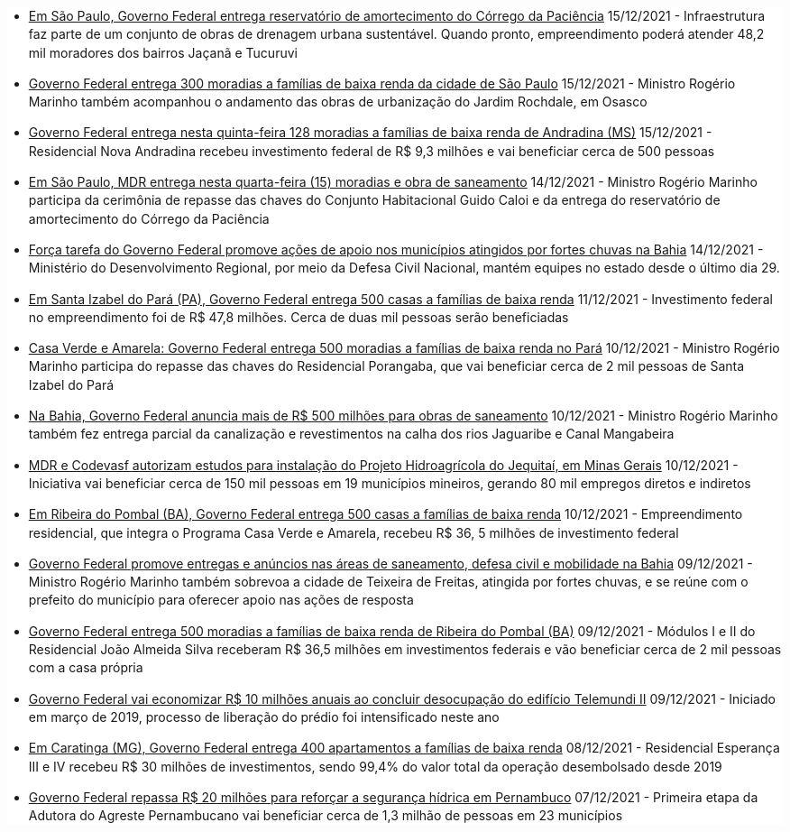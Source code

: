 *   [Em São Paulo, Governo Federal entrega reservatório de amortecimento do Córrego da Paciência](https://www.gov.br/mdr/pt-br/noticias/em-sao-paulo-governo-federal-entrega-reservatorio-de-amortecimento-do-corrego-da-paciencia) 15/12/2021 - Infraestrutura faz parte de um conjunto de obras de drenagem urbana sustentável. Quando pronto, empreendimento poderá atender 48,2 mil moradores dos bairros Jaçanã e Tucuruvi
*   [Governo Federal entrega 300 moradias a famílias de baixa renda da cidade de São Paulo](https://www.gov.br/mdr/pt-br/noticias/governo-federal-entrega-300-moradias-a-familias-de-baixa-renda-da-cidade-de-sao-paulo) 15/12/2021 - Ministro Rogério Marinho também acompanhou o andamento das obras de urbanização do Jardim Rochdale, em Osasco
*   [Governo Federal entrega nesta quinta-feira 128 moradias a famílias de baixa renda de Andradina (MS)](https://www.gov.br/mdr/pt-br/noticias/governo-federal-entrega-nesta-quinta-feira-128-moradias-a-familias-de-baixa-renda-de-andradina-ms) 15/12/2021 - Residencial Nova Andradina recebeu investimento federal de R$ 9,3 milhões e vai beneficiar cerca de 500 pessoas
*   [Em São Paulo, MDR entrega nesta quarta-feira (15) moradias e obra de saneamento](https://www.gov.br/mdr/pt-br/noticias/em-sao-paulo-mdr-entrega-nesta-quarta-feira-15-moradias-e-obra-de-saneamento) 14/12/2021 - Ministro Rogério Marinho participa da cerimônia de repasse das chaves do Conjunto Habitacional Guido Caloi e da entrega do reservatório de amortecimento do Córrego da Paciência
*   [Força tarefa do Governo Federal promove ações de apoio nos municípios atingidos por fortes chuvas na Bahia](https://www.gov.br/mdr/pt-br/noticias/forca-tarefa-do-governo-federal-promove-acoes-de-apoio-nos-municipios-atingidos-por-fortes-chuvas-na-bahia) 14/12/2021 - Ministério do Desenvolvimento Regional, por meio da Defesa Civil Nacional, mantém equipes no estado desde o último dia 29.
*   [Em Santa Izabel do Pará (PA), Governo Federal entrega 500 casas a famílias de baixa renda](https://www.gov.br/mdr/pt-br/noticias/em-santa-izabel-do-para-pa-governo-federal-entrega-500-casas-a-familias-de-baixa-renda) 11/12/2021 - Investimento federal no empreendimento foi de R$ 47,8 milhões. Cerca de duas mil pessoas serão beneficiadas
*   [Casa Verde e Amarela: Governo Federal entrega 500 moradias a famílias de baixa renda no Pará](https://www.gov.br/mdr/pt-br/noticias/casa-verde-e-amarela-governo-federal-entrega-500-moradias-a-familias-de-baixa-renda-no-para) 10/12/2021 - Ministro Rogério Marinho participa do repasse das chaves do Residencial Porangaba, que vai beneficiar cerca de 2 mil pessoas de Santa Izabel do Pará
*   [Na Bahia, Governo Federal anuncia mais de R$ 500 milhões para obras de saneamento](https://www.gov.br/mdr/pt-br/noticias/na-bahia-governo-federal-anuncia-mais-de-r-500-milhoes-para-obras-de-saneamento) 10/12/2021 - Ministro Rogério Marinho também fez entrega parcial da canalização e revestimentos na calha dos rios Jaguaribe e Canal Mangabeira
*   [MDR e Codevasf autorizam estudos para instalação do Projeto Hidroagrícola do Jequitaí, em Minas Gerais](https://www.gov.br/mdr/pt-br/noticias/mdr-autoriza-estudos-para-instalacao-do-projeto-hidroagricola-do-jequitai-em-minas-gerais) 10/12/2021 - Iniciativa vai beneficiar cerca de 150 mil pessoas em 19 municípios mineiros, gerando 80 mil empregos diretos e indiretos
*   [Em Ribeira do Pombal (BA), Governo Federal entrega 500 casas a famílias de baixa renda](https://www.gov.br/mdr/pt-br/noticias/em-ribeira-do-pombal-ba-governo-federal-entrega-500-casas-a-familias-de-baixa-renda) 10/12/2021 - Empreendimento residencial, que integra o Programa Casa Verde e Amarela, recebeu R$ 36, 5 milhões de investimento federal


*   [Governo Federal promove entregas e anúncios nas áreas de saneamento, defesa civil e mobilidade na Bahia](https://www.gov.br/mdr/pt-br/noticias/governo-federal-promove-entregas-e-anuncios-nas-areas-de-saneamento-defesa-civil-e-mobilidade-na-bahia) 09/12/2021 - Ministro Rogério Marinho também sobrevoa a cidade de Teixeira de Freitas, atingida por fortes chuvas, e se reúne com o prefeito do município para oferecer apoio nas ações de resposta
*   [Governo Federal entrega 500 moradias a famílias de baixa renda de Ribeira do Pombal (BA)](https://www.gov.br/mdr/pt-br/noticias/governo-federal-entrega-500-moradias-a-familias-de-baixa-renda-de-ribeira-do-pombal-ba) 09/12/2021 - Módulos I e II do Residencial João Almeida Silva receberam R$ 36,5 milhões em investimentos federais e vão beneficiar cerca de 2 mil pessoas com a casa própria
*   [Governo Federal vai economizar R$ 10 milhões anuais ao concluir desocupação do edifício Telemundi II](https://www.gov.br/mdr/pt-br/noticias/governo-federal-vai-economizar-r-10-milhoes-anuais-ao-concluir-desocupacao-do-edificio-telemundi-ii) 09/12/2021 - Iniciado em março de 2019, processo de liberação do prédio foi intensificado neste ano
*   [Em Caratinga (MG), Governo Federal entrega 400 apartamentos a famílias de baixa renda](https://www.gov.br/mdr/pt-br/noticias/em-caratinga-mg-governo-federal-entrega-400-apartamentos-a-familias-de-baixa-renda) 08/12/2021 - Residencial Esperança III e IV recebeu R$ 30 milhões de investimentos, sendo 99,4% do valor total da operação desembolsado desde 2019
*   [Governo Federal repassa R$ 20 milhões para reforçar a segurança hídrica em Pernambuco](https://www.gov.br/mdr/pt-br/noticias/governo-federal-repassa-r-20-milhoes-reforcar-a-seguranca-hidrica-em-pernambuco) 07/12/2021 - Primeira etapa da Adutora do Agreste Pernambucano vai beneficiar cerca de 1,3 milhão de pessoas em 23 municípios